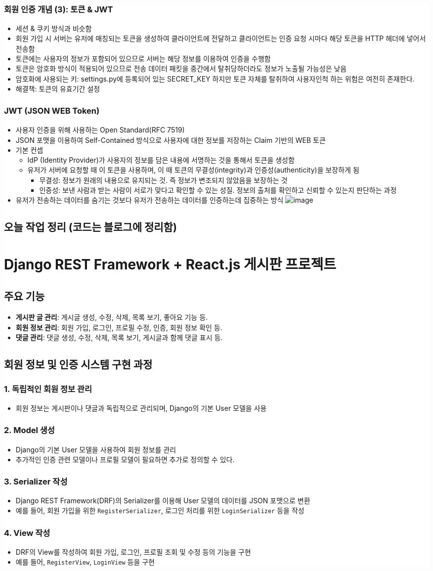 ### 회원 인증 개념 (3): 토큰 & JWT
- 세션 & 쿠키 방식과 비슷함
- 회원 가입 시 서버는 유저에 매칭되는 토큰을 생성하여 클라이언트에 전달하고 클라이언트는 인증 요청 시마다 해당 토큰을 HTTP 헤더에 넣어서 전송함
- 토큰에는 사용자의 정보가 포함되어 있으므로 서버는 해당 정보를 이용하여 인증을 수행함
- 토큰은 암호화 방식이 적용되어 있으므로 전송 데이터 패킷을 중간에서 탈취당하더라도 정보가 노출될 가능성은 낮음
- 암호화에 사용되는 키: settings.py에 등록되어 있는 SECRET_KEY 하지만 토큰 자체를 탈취하여 사용자인척 하는 위험은 여전히 존재한다.
- 해결책: 토큰의 유효기간 설정

### JWT (JSON WEB Token)
- 사용자 인증을 위해 사용하는 Open Standard(RFC 7519)
- JSON 포맷을 이용하여 Self-Contained 방식으로 사용자에 대한 정보를 저장하는 Claim 기반의 WEB 토큰
- 기본 컨셉
  - IdP (Identity Provider)가 사용자의 정보를 담은 내용에 서명하는 것을 통해서 토큰을 생성함
  - 유저가 서버에 요청할 때 이 토큰을 사용하며, 이 때 토큰의 무결성(integrity)과 인증성(authenticity)을 보장하게 됨
    - 무결성: 정보가 원래의 내용으로 유지되는 것. 즉 정보가 변조되지 않았음을 보장하는 것
    - 인증성: 보낸 사람과 받는 사람이 서로가 맞다고 확인할 수 있는 성질. 정보의 출처를 확인하고 신뢰할 수 있는지 판단하는 과정
- 유저가 전송하는 데이터를 숨기는 것보다 유저가 전송하는 데이터를 인증하는데 집중하는 방식
![image](https://github.com/user-attachments/assets/c8fa26e7-1975-4222-ac94-fac5669c2c2a)

## 오늘 작업 정리 (코드는 블로그에 정리함)

# Django REST Framework + React.js 게시판 프로젝트

## 주요 기능

- **게시판 글 관리**: 게시글 생성, 수정, 삭제, 목록 보기, 좋아요 기능 등.
- **회원 정보 관리**: 회원 가입, 로그인, 프로필 수정, 인증, 회원 정보 확인 등.
- **댓글 관리**: 댓글 생성, 수정, 삭제, 목록 보기, 게시글과 함께 댓글 표시 등.

## 회원 정보 및 인증 시스템 구현 과정

### 1. 독립적인 회원 정보 관리
- 회원 정보는 게시판이나 댓글과 독립적으로 관리되며, Django의 기본 User 모델을 사용

### 2. Model 생성
- Django의 기본 User 모델을 사용하여 회원 정보를 관리
- 추가적인 인증 관련 모델이나 프로필 모델이 필요하면 추가로 정의할 수 있다.

### 3. Serializer 작성
- Django REST Framework(DRF)의 Serializer를 이용해 User 모델의 데이터를 JSON 포맷으로 변환
- 예를 들어, 회원 가입을 위한 `RegisterSerializer`, 로그인 처리를 위한 `LoginSerializer` 등을 작성

### 4. View 작성
- DRF의 View를 작성하여 회원 가입, 로그인, 프로필 조회 및 수정 등의 기능을 구현
- 예를 들어, `RegisterView`, `LoginView` 등을 구현
